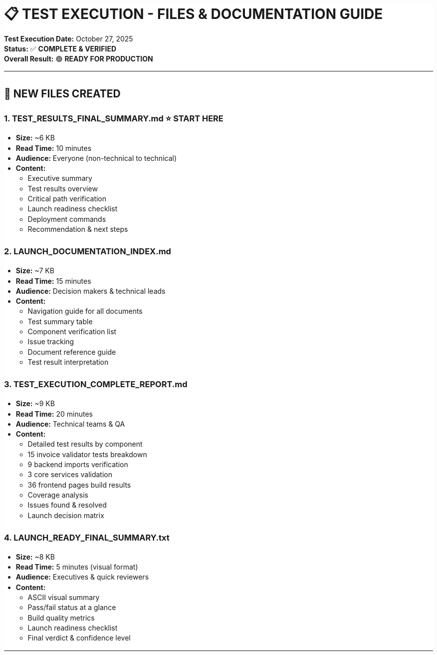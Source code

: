 # 📋 TEST EXECUTION - FILES & DOCUMENTATION GUIDE

**Test Execution Date:** October 27, 2025  
**Status:** ✅ **COMPLETE & VERIFIED**  
**Overall Result:** 🟢 **READY FOR PRODUCTION**

---

## 📄 NEW FILES CREATED

### 1. TEST_RESULTS_FINAL_SUMMARY.md ⭐ **START HERE**
- **Size:** ~6 KB
- **Read Time:** 10 minutes
- **Audience:** Everyone (non-technical to technical)
- **Content:**
  - Executive summary
  - Test results overview
  - Critical path verification
  - Launch readiness checklist
  - Deployment commands
  - Recommendation & next steps

### 2. LAUNCH_DOCUMENTATION_INDEX.md
- **Size:** ~7 KB
- **Read Time:** 15 minutes
- **Audience:** Decision makers & technical leads
- **Content:**
  - Navigation guide for all documents
  - Test summary table
  - Component verification list
  - Issue tracking
  - Document reference guide
  - Test result interpretation

### 3. TEST_EXECUTION_COMPLETE_REPORT.md
- **Size:** ~9 KB
- **Read Time:** 20 minutes
- **Audience:** Technical teams & QA
- **Content:**
  - Detailed test results by component
  - 15 invoice validator tests breakdown
  - 9 backend imports verification
  - 3 core services validation
  - 36 frontend pages build results
  - Coverage analysis
  - Issues found & resolved
  - Launch decision matrix

### 4. LAUNCH_READY_FINAL_SUMMARY.txt
- **Size:** ~8 KB
- **Read Time:** 5 minutes (visual format)
- **Audience:** Executives & quick reviewers
- **Content:**
  - ASCII visual summary
  - Pass/fail status at a glance
  - Build quality metrics
  - Launch readiness checklist
  - Final verdict & confidence level

---